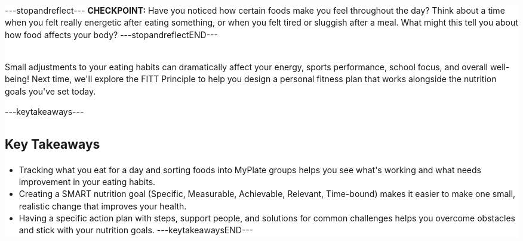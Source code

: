 ---stopandreflect---
**CHECKPOINT:** Have you noticed how certain foods make you feel throughout the day? Think about a time when you felt really energetic after eating something, or when you felt tired or sluggish after a meal. What might this tell you about how food affects your body?
---stopandreflectEND---
<br/>

<br/>
Small adjustments to your eating habits can dramatically affect your energy, sports performance, school focus, and overall well-being! Next time, we'll explore the FITT Principle to help you design a personal fitness plan that works alongside the nutrition goals you've set today.

---keytakeaways---
## Key Takeaways

- Tracking what you eat for a day and sorting foods into MyPlate groups helps you see what's working and what needs improvement in your eating habits.
- Creating a SMART nutrition goal (Specific, Measurable, Achievable, Relevant, Time-bound) makes it easier to make one small, realistic change that improves your health.
- Having a specific action plan with steps, support people, and solutions for common challenges helps you overcome obstacles and stick with your nutrition goals.
---keytakeawaysEND---

